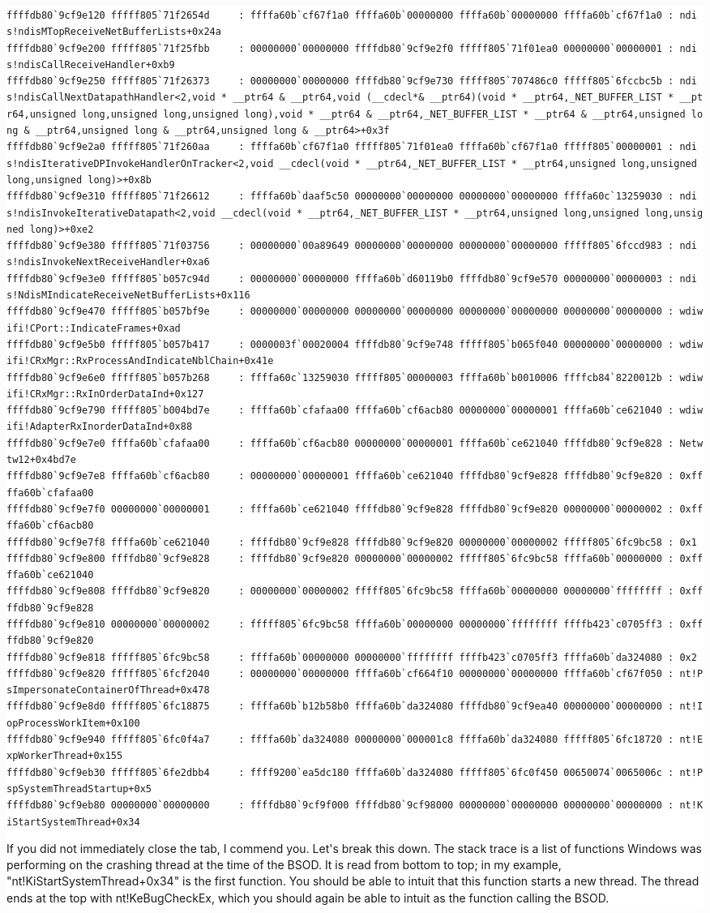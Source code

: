 ```
ffffdb80`9cf9e120 fffff805`71f2654d     : ffffa60b`cf67f1a0 ffffa60b`00000000 ffffa60b`00000000 ffffa60b`cf67f1a0 : ndis!ndisMTopReceiveNetBufferLists+0x24a
ffffdb80`9cf9e200 fffff805`71f25fbb     : 00000000`00000000 ffffdb80`9cf9e2f0 fffff805`71f01ea0 00000000`00000001 : ndis!ndisCallReceiveHandler+0xb9
ffffdb80`9cf9e250 fffff805`71f26373     : 00000000`00000000 ffffdb80`9cf9e730 fffff805`707486c0 fffff805`6fccbc5b : ndis!ndisCallNextDatapathHandler<2,void * __ptr64 & __ptr64,void (__cdecl*& __ptr64)(void * __ptr64,_NET_BUFFER_LIST * __ptr64,unsigned long,unsigned long,unsigned long),void * __ptr64 & __ptr64,_NET_BUFFER_LIST * __ptr64 & __ptr64,unsigned long & __ptr64,unsigned long & __ptr64,unsigned long & __ptr64>+0x3f
ffffdb80`9cf9e2a0 fffff805`71f260aa     : ffffa60b`cf67f1a0 fffff805`71f01ea0 ffffa60b`cf67f1a0 fffff805`00000001 : ndis!ndisIterativeDPInvokeHandlerOnTracker<2,void __cdecl(void * __ptr64,_NET_BUFFER_LIST * __ptr64,unsigned long,unsigned long,unsigned long)>+0x8b
ffffdb80`9cf9e310 fffff805`71f26612     : ffffa60b`daaf5c50 00000000`00000000 00000000`00000000 ffffa60c`13259030 : ndis!ndisInvokeIterativeDatapath<2,void __cdecl(void * __ptr64,_NET_BUFFER_LIST * __ptr64,unsigned long,unsigned long,unsigned long)>+0xe2
ffffdb80`9cf9e380 fffff805`71f03756     : 00000000`00a89649 00000000`00000000 00000000`00000000 fffff805`6fccd983 : ndis!ndisInvokeNextReceiveHandler+0xa6
ffffdb80`9cf9e3e0 fffff805`b057c94d     : 00000000`00000000 ffffa60b`d60119b0 ffffdb80`9cf9e570 00000000`00000003 : ndis!NdisMIndicateReceiveNetBufferLists+0x116
ffffdb80`9cf9e470 fffff805`b057bf9e     : 00000000`00000000 00000000`00000000 00000000`00000000 00000000`00000000 : wdiwifi!CPort::IndicateFrames+0xad
ffffdb80`9cf9e5b0 fffff805`b057b417     : 0000003f`00020004 ffffdb80`9cf9e748 fffff805`b065f040 00000000`00000000 : wdiwifi!CRxMgr::RxProcessAndIndicateNblChain+0x41e
ffffdb80`9cf9e6e0 fffff805`b057b268     : ffffa60c`13259030 fffff805`00000003 ffffa60b`b0010006 ffffcb84`8220012b : wdiwifi!CRxMgr::RxInOrderDataInd+0x127
ffffdb80`9cf9e790 fffff805`b004bd7e     : ffffa60b`cfafaa00 ffffa60b`cf6acb80 00000000`00000001 ffffa60b`ce621040 : wdiwifi!AdapterRxInorderDataInd+0x88
ffffdb80`9cf9e7e0 ffffa60b`cfafaa00     : ffffa60b`cf6acb80 00000000`00000001 ffffa60b`ce621040 ffffdb80`9cf9e828 : Netwtw12+0x4bd7e
ffffdb80`9cf9e7e8 ffffa60b`cf6acb80     : 00000000`00000001 ffffa60b`ce621040 ffffdb80`9cf9e828 ffffdb80`9cf9e820 : 0xffffa60b`cfafaa00
ffffdb80`9cf9e7f0 00000000`00000001     : ffffa60b`ce621040 ffffdb80`9cf9e828 ffffdb80`9cf9e820 00000000`00000002 : 0xffffa60b`cf6acb80
ffffdb80`9cf9e7f8 ffffa60b`ce621040     : ffffdb80`9cf9e828 ffffdb80`9cf9e820 00000000`00000002 fffff805`6fc9bc58 : 0x1
ffffdb80`9cf9e800 ffffdb80`9cf9e828     : ffffdb80`9cf9e820 00000000`00000002 fffff805`6fc9bc58 ffffa60b`00000000 : 0xffffa60b`ce621040
ffffdb80`9cf9e808 ffffdb80`9cf9e820     : 00000000`00000002 fffff805`6fc9bc58 ffffa60b`00000000 00000000`ffffffff : 0xffffdb80`9cf9e828
ffffdb80`9cf9e810 00000000`00000002     : fffff805`6fc9bc58 ffffa60b`00000000 00000000`ffffffff ffffb423`c0705ff3 : 0xffffdb80`9cf9e820
ffffdb80`9cf9e818 fffff805`6fc9bc58     : ffffa60b`00000000 00000000`ffffffff ffffb423`c0705ff3 ffffa60b`da324080 : 0x2
ffffdb80`9cf9e820 fffff805`6fcf2040     : 00000000`00000000 ffffa60b`cf664f10 00000000`00000000 ffffa60b`cf67f050 : nt!PsImpersonateContainerOfThread+0x478
ffffdb80`9cf9e8d0 fffff805`6fc18875     : ffffa60b`b12b58b0 ffffa60b`da324080 ffffdb80`9cf9ea40 00000000`00000000 : nt!IopProcessWorkItem+0x100
ffffdb80`9cf9e940 fffff805`6fc0f4a7     : ffffa60b`da324080 00000000`000001c8 ffffa60b`da324080 fffff805`6fc18720 : nt!ExpWorkerThread+0x155
ffffdb80`9cf9eb30 fffff805`6fe2dbb4     : ffff9200`ea5dc180 ffffa60b`da324080 fffff805`6fc0f450 00650074`0065006c : nt!PspSystemThreadStartup+0x5 
ffffdb80`9cf9eb80 00000000`00000000     : ffffdb80`9cf9f000 ffffdb80`9cf98000 00000000`00000000 00000000`00000000 : nt!KiStartSystemThread+0x34
```
If you did not immediately close the tab, I commend you. Let's break this down. The stack trace is a list of functions Windows was performing on the crashing thread at the time of the BSOD. It is read from bottom to top; in my example, "nt!KiStartSystemThread+0x34" is the first function. You should be able to intuit that this function starts a new thread. The thread ends at the top with nt!KeBugCheckEx, which you should again be able to intuit as the function calling the BSOD.
